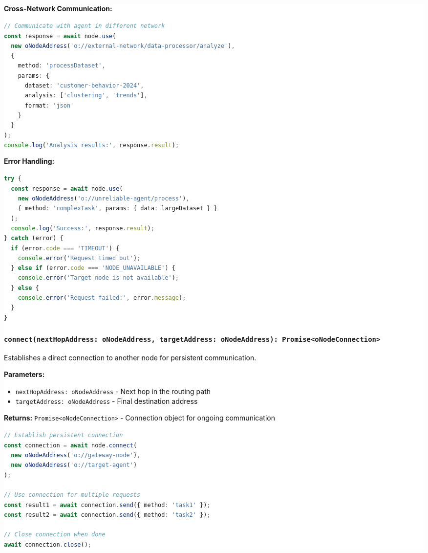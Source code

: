 **Cross-Network Communication:**

```typescript
// Communicate with agent in different network
const response = await node.use(
  new oNodeAddress('o://external-network/data-processor/analyze'),
  {
    method: 'processDataset',
    params: {
      dataset: 'customer-behavior-2024',
      analysis: ['clustering', 'trends'],
      format: 'json'
    }
  }
);
console.log('Analysis results:', response.result);
```

**Error Handling:**

```typescript
try {
  const response = await node.use(
    new oNodeAddress('o://unreliable-agent/process'),
    { method: 'complexTask', params: { data: largeDataset } }
  );
  console.log('Success:', response.result);
} catch (error) {
  if (error.code === 'TIMEOUT') {
    console.error('Request timed out');
  } else if (error.code === 'NODE_UNAVAILABLE') {
    console.error('Target node is not available');
  } else {
    console.error('Request failed:', error.message);
  }
}
```

### `connect(nextHopAddress: oNodeAddress, targetAddress: oNodeAddress): Promise<oNodeConnection>`

Establishes a direct connection to another node for persistent communication.

**Parameters:**

- `nextHopAddress: oNodeAddress` - Next hop in the routing path
- `targetAddress: oNodeAddress` - Final destination address

**Returns:** `Promise<oNodeConnection>` - Connection object for ongoing communication

```typescript
// Establish persistent connection
const connection = await node.connect(
  new oNodeAddress('o://gateway-node'),
  new oNodeAddress('o://target-agent')
);

// Use connection for multiple requests
const result1 = await connection.send({ method: 'task1' });
const result2 = await connection.send({ method: 'task2' });

// Close connection when done
await connection.close();
```
